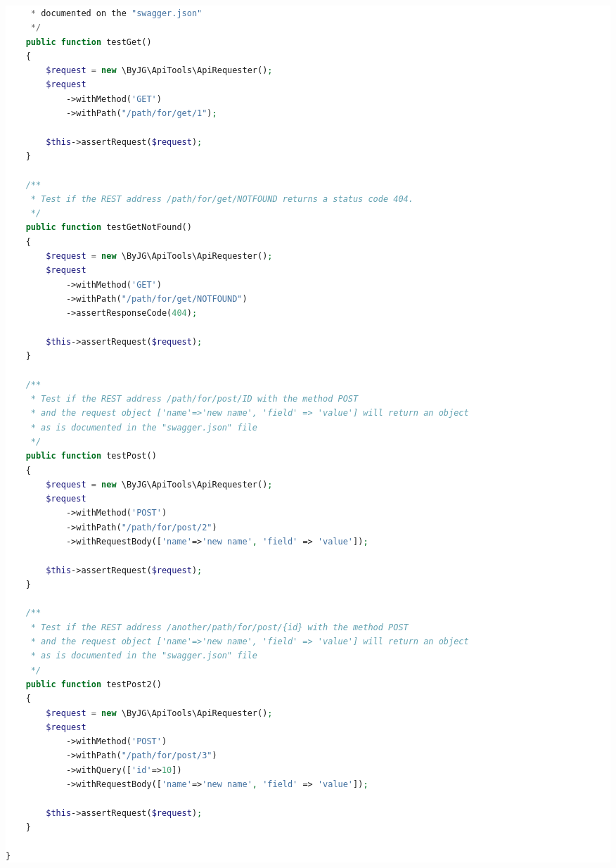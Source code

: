 ```php
     * documented on the "swagger.json"
     */
    public function testGet()
    {
        $request = new \ByJG\ApiTools\ApiRequester();
        $request
            ->withMethod('GET')
            ->withPath("/path/for/get/1");

        $this->assertRequest($request);
    }

    /**
     * Test if the REST address /path/for/get/NOTFOUND returns a status code 404.
     */
    public function testGetNotFound()
    {
        $request = new \ByJG\ApiTools\ApiRequester();
        $request
            ->withMethod('GET')
            ->withPath("/path/for/get/NOTFOUND")
            ->assertResponseCode(404);

        $this->assertRequest($request);
    }

    /**
     * Test if the REST address /path/for/post/ID with the method POST  
     * and the request object ['name'=>'new name', 'field' => 'value'] will return an object
     * as is documented in the "swagger.json" file
     */
    public function testPost()
    {
        $request = new \ByJG\ApiTools\ApiRequester();
        $request
            ->withMethod('POST')
            ->withPath("/path/for/post/2")
            ->withRequestBody(['name'=>'new name', 'field' => 'value']);

        $this->assertRequest($request);
    }

    /**
     * Test if the REST address /another/path/for/post/{id} with the method POST  
     * and the request object ['name'=>'new name', 'field' => 'value'] will return an object
     * as is documented in the "swagger.json" file
     */
    public function testPost2()
    {
        $request = new \ByJG\ApiTools\ApiRequester();
        $request
            ->withMethod('POST')
            ->withPath("/path/for/post/3")
            ->withQuery(['id'=>10])
            ->withRequestBody(['name'=>'new name', 'field' => 'value']);

        $this->assertRequest($request);
    }

}
```

